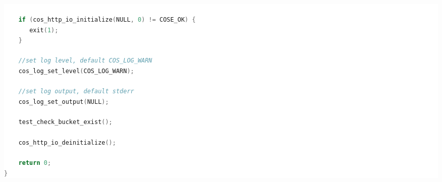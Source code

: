 ```cpp
 
    if (cos_http_io_initialize(NULL, 0) != COSE_OK) {
       exit(1);
    }

    //set log level, default COS_LOG_WARN
    cos_log_set_level(COS_LOG_WARN);

    //set log output, default stderr
    cos_log_set_output(NULL);

    test_check_bucket_exist();

    cos_http_io_deinitialize();

    return 0;
}
```

